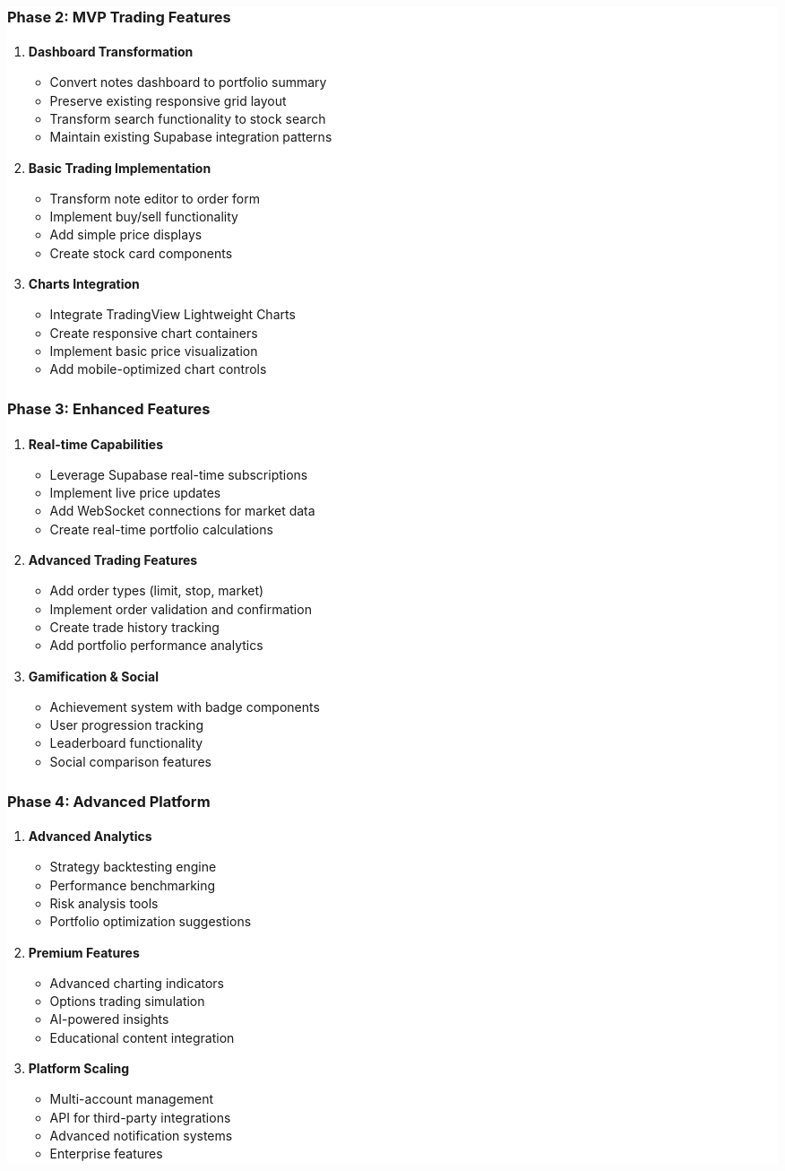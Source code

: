 ### Phase 2: MVP Trading Features
1. **Dashboard Transformation**
   - Convert notes dashboard to portfolio summary
   - Preserve existing responsive grid layout
   - Transform search functionality to stock search
   - Maintain existing Supabase integration patterns

2. **Basic Trading Implementation**
   - Transform note editor to order form
   - Implement buy/sell functionality
   - Add simple price displays
   - Create stock card components

3. **Charts Integration**
   - Integrate TradingView Lightweight Charts
   - Create responsive chart containers
   - Implement basic price visualization
   - Add mobile-optimized chart controls

### Phase 3: Enhanced Features
1. **Real-time Capabilities**
   - Leverage Supabase real-time subscriptions
   - Implement live price updates
   - Add WebSocket connections for market data
   - Create real-time portfolio calculations

2. **Advanced Trading Features**
   - Add order types (limit, stop, market)
   - Implement order validation and confirmation
   - Create trade history tracking
   - Add portfolio performance analytics

3. **Gamification & Social**
   - Achievement system with badge components
   - User progression tracking
   - Leaderboard functionality
   - Social comparison features

### Phase 4: Advanced Platform
1. **Advanced Analytics**
   - Strategy backtesting engine
   - Performance benchmarking
   - Risk analysis tools
   - Portfolio optimization suggestions

2. **Premium Features**
   - Advanced charting indicators
   - Options trading simulation
   - AI-powered insights
   - Educational content integration

3. **Platform Scaling**
   - Multi-account management
   - API for third-party integrations
   - Advanced notification systems
   - Enterprise features
